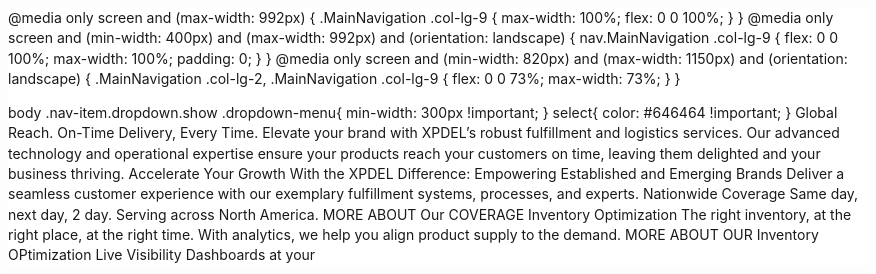 @media only screen and (max-width: 992px) {
    .MainNavigation .col-lg-9 {
        max-width: 100%;
        flex: 0 0 100%;
    }
}
@media only screen and (min-width: 400px) and (max-width: 992px) and (orientation: landscape) {
    nav.MainNavigation .col-lg-9 {
        flex: 0 0 100%;
        max-width: 100%;
        padding: 0;
    }
}
@media only screen and (min-width: 820px) and (max-width: 1150px) and (orientation: landscape) {
    .MainNavigation .col-lg-2, .MainNavigation .col-lg-9 {
        flex: 0 0 73%;
        max-width: 73%;
    }
}

body .nav-item.dropdown.show .dropdown-menu{
   min-width: 300px !important;
}
select{
   color: #646464 !important;
}
Global
Reach.
On-Time
Delivery,
Every Time.​
Elevate your brand with XPDEL’s robust fulfillment and logistics services.
Our advanced technology and operational expertise ensure your
products reach your customers on time, leaving them delighted
and your business thriving.
Accelerate
Your Growth
With the XPDEL Difference:
Empowering Established and Emerging Brands
Deliver a seamless customer experience with our exemplary
fulfillment systems, processes, and experts.
Nationwide
Coverage
Same day,
                           next day,
2 day.
                           Serving across
North America.
MORE ABOUT Our
COVERAGE
Inventory
Optimization
The right inventory,
at the right place,
at the right time. With
analytics, we help
                           you
align product supply
to the demand.
MORE ABOUT OUR
Inventory OPtimization
Live
Visibility
Dashboards at your